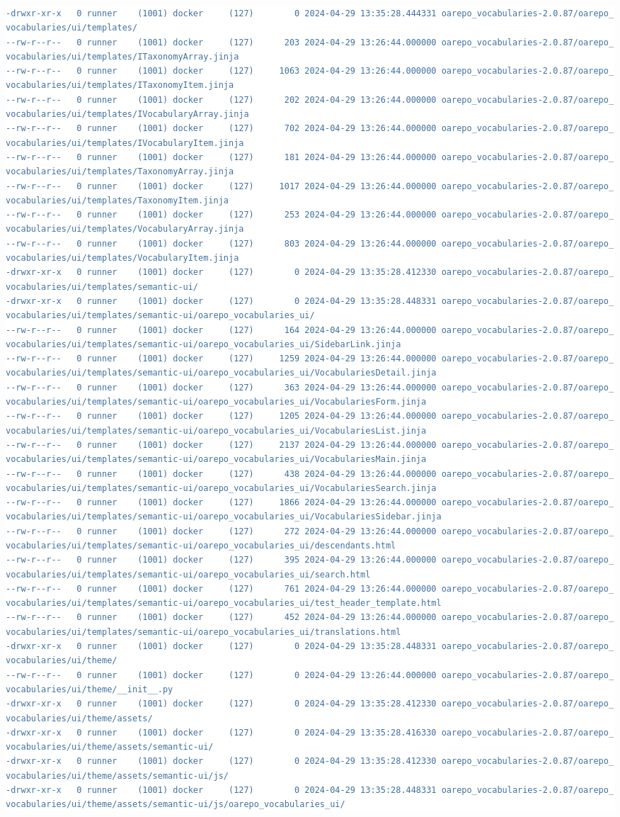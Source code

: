 ```diff
-drwxr-xr-x   0 runner    (1001) docker     (127)        0 2024-04-29 13:35:28.444331 oarepo_vocabularies-2.0.87/oarepo_vocabularies/ui/templates/
--rw-r--r--   0 runner    (1001) docker     (127)      203 2024-04-29 13:26:44.000000 oarepo_vocabularies-2.0.87/oarepo_vocabularies/ui/templates/ITaxonomyArray.jinja
--rw-r--r--   0 runner    (1001) docker     (127)     1063 2024-04-29 13:26:44.000000 oarepo_vocabularies-2.0.87/oarepo_vocabularies/ui/templates/ITaxonomyItem.jinja
--rw-r--r--   0 runner    (1001) docker     (127)      202 2024-04-29 13:26:44.000000 oarepo_vocabularies-2.0.87/oarepo_vocabularies/ui/templates/IVocabularyArray.jinja
--rw-r--r--   0 runner    (1001) docker     (127)      702 2024-04-29 13:26:44.000000 oarepo_vocabularies-2.0.87/oarepo_vocabularies/ui/templates/IVocabularyItem.jinja
--rw-r--r--   0 runner    (1001) docker     (127)      181 2024-04-29 13:26:44.000000 oarepo_vocabularies-2.0.87/oarepo_vocabularies/ui/templates/TaxonomyArray.jinja
--rw-r--r--   0 runner    (1001) docker     (127)     1017 2024-04-29 13:26:44.000000 oarepo_vocabularies-2.0.87/oarepo_vocabularies/ui/templates/TaxonomyItem.jinja
--rw-r--r--   0 runner    (1001) docker     (127)      253 2024-04-29 13:26:44.000000 oarepo_vocabularies-2.0.87/oarepo_vocabularies/ui/templates/VocabularyArray.jinja
--rw-r--r--   0 runner    (1001) docker     (127)      803 2024-04-29 13:26:44.000000 oarepo_vocabularies-2.0.87/oarepo_vocabularies/ui/templates/VocabularyItem.jinja
-drwxr-xr-x   0 runner    (1001) docker     (127)        0 2024-04-29 13:35:28.412330 oarepo_vocabularies-2.0.87/oarepo_vocabularies/ui/templates/semantic-ui/
-drwxr-xr-x   0 runner    (1001) docker     (127)        0 2024-04-29 13:35:28.448331 oarepo_vocabularies-2.0.87/oarepo_vocabularies/ui/templates/semantic-ui/oarepo_vocabularies_ui/
--rw-r--r--   0 runner    (1001) docker     (127)      164 2024-04-29 13:26:44.000000 oarepo_vocabularies-2.0.87/oarepo_vocabularies/ui/templates/semantic-ui/oarepo_vocabularies_ui/SidebarLink.jinja
--rw-r--r--   0 runner    (1001) docker     (127)     1259 2024-04-29 13:26:44.000000 oarepo_vocabularies-2.0.87/oarepo_vocabularies/ui/templates/semantic-ui/oarepo_vocabularies_ui/VocabulariesDetail.jinja
--rw-r--r--   0 runner    (1001) docker     (127)      363 2024-04-29 13:26:44.000000 oarepo_vocabularies-2.0.87/oarepo_vocabularies/ui/templates/semantic-ui/oarepo_vocabularies_ui/VocabulariesForm.jinja
--rw-r--r--   0 runner    (1001) docker     (127)     1205 2024-04-29 13:26:44.000000 oarepo_vocabularies-2.0.87/oarepo_vocabularies/ui/templates/semantic-ui/oarepo_vocabularies_ui/VocabulariesList.jinja
--rw-r--r--   0 runner    (1001) docker     (127)     2137 2024-04-29 13:26:44.000000 oarepo_vocabularies-2.0.87/oarepo_vocabularies/ui/templates/semantic-ui/oarepo_vocabularies_ui/VocabulariesMain.jinja
--rw-r--r--   0 runner    (1001) docker     (127)      438 2024-04-29 13:26:44.000000 oarepo_vocabularies-2.0.87/oarepo_vocabularies/ui/templates/semantic-ui/oarepo_vocabularies_ui/VocabulariesSearch.jinja
--rw-r--r--   0 runner    (1001) docker     (127)     1866 2024-04-29 13:26:44.000000 oarepo_vocabularies-2.0.87/oarepo_vocabularies/ui/templates/semantic-ui/oarepo_vocabularies_ui/VocabulariesSidebar.jinja
--rw-r--r--   0 runner    (1001) docker     (127)      272 2024-04-29 13:26:44.000000 oarepo_vocabularies-2.0.87/oarepo_vocabularies/ui/templates/semantic-ui/oarepo_vocabularies_ui/descendants.html
--rw-r--r--   0 runner    (1001) docker     (127)      395 2024-04-29 13:26:44.000000 oarepo_vocabularies-2.0.87/oarepo_vocabularies/ui/templates/semantic-ui/oarepo_vocabularies_ui/search.html
--rw-r--r--   0 runner    (1001) docker     (127)      761 2024-04-29 13:26:44.000000 oarepo_vocabularies-2.0.87/oarepo_vocabularies/ui/templates/semantic-ui/oarepo_vocabularies_ui/test_header_template.html
--rw-r--r--   0 runner    (1001) docker     (127)      452 2024-04-29 13:26:44.000000 oarepo_vocabularies-2.0.87/oarepo_vocabularies/ui/templates/semantic-ui/oarepo_vocabularies_ui/translations.html
-drwxr-xr-x   0 runner    (1001) docker     (127)        0 2024-04-29 13:35:28.448331 oarepo_vocabularies-2.0.87/oarepo_vocabularies/ui/theme/
--rw-r--r--   0 runner    (1001) docker     (127)        0 2024-04-29 13:26:44.000000 oarepo_vocabularies-2.0.87/oarepo_vocabularies/ui/theme/__init__.py
-drwxr-xr-x   0 runner    (1001) docker     (127)        0 2024-04-29 13:35:28.412330 oarepo_vocabularies-2.0.87/oarepo_vocabularies/ui/theme/assets/
-drwxr-xr-x   0 runner    (1001) docker     (127)        0 2024-04-29 13:35:28.416330 oarepo_vocabularies-2.0.87/oarepo_vocabularies/ui/theme/assets/semantic-ui/
-drwxr-xr-x   0 runner    (1001) docker     (127)        0 2024-04-29 13:35:28.412330 oarepo_vocabularies-2.0.87/oarepo_vocabularies/ui/theme/assets/semantic-ui/js/
-drwxr-xr-x   0 runner    (1001) docker     (127)        0 2024-04-29 13:35:28.448331 oarepo_vocabularies-2.0.87/oarepo_vocabularies/ui/theme/assets/semantic-ui/js/oarepo_vocabularies_ui/
```